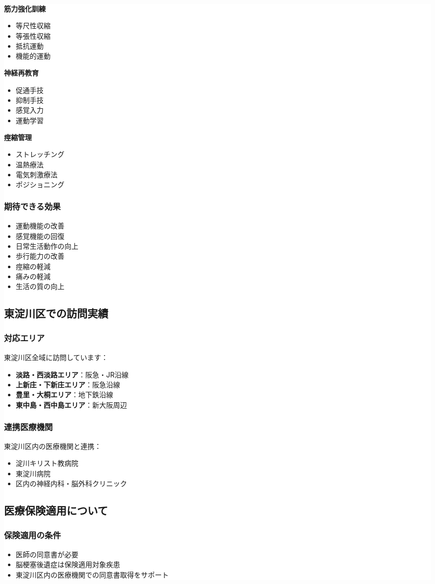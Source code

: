 **筋力強化訓練**
- 等尺性収縮
- 等張性収縮
- 抵抗運動
- 機能的運動

**神経再教育**
- 促通手技
- 抑制手技
- 感覚入力
- 運動学習

**痙縮管理**
- ストレッチング
- 温熱療法
- 電気刺激療法
- ポジショニング

### 期待できる効果

- 運動機能の改善
- 感覚機能の回復
- 日常生活動作の向上
- 歩行能力の改善
- 痙縮の軽減
- 痛みの軽減
- 生活の質の向上

## 東淀川区での訪問実績

### 対応エリア

東淀川区全域に訪問しています：
- **淡路・西淡路エリア**：阪急・JR沿線
- **上新庄・下新庄エリア**：阪急沿線
- **豊里・大桐エリア**：地下鉄沿線
- **東中島・西中島エリア**：新大阪周辺

### 連携医療機関

東淀川区内の医療機関と連携：
- 淀川キリスト教病院
- 東淀川病院
- 区内の神経内科・脳外科クリニック

## 医療保険適用について

### 保険適用の条件

- 医師の同意書が必要
- 脳梗塞後遺症は保険適用対象疾患
- 東淀川区内の医療機関での同意書取得をサポート
